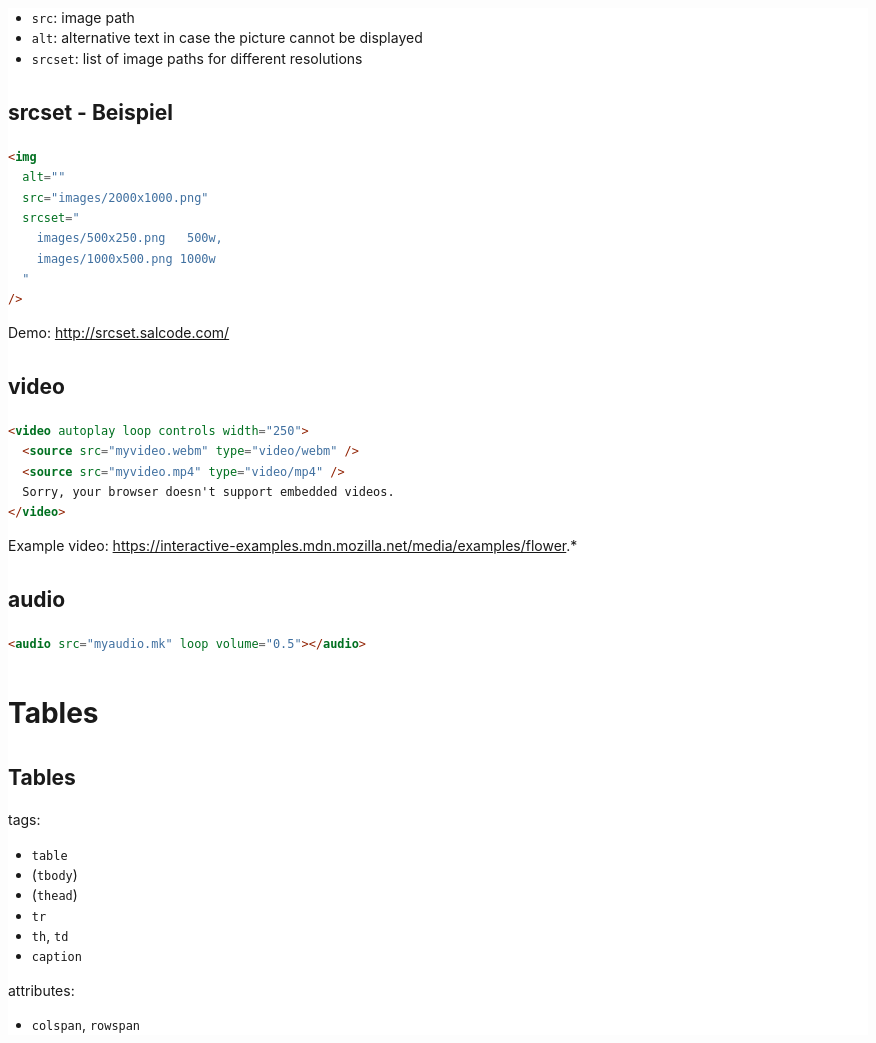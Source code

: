 - `src`: image path
- `alt`: alternative text in case the picture cannot be displayed
- `srcset`: list of image paths for different resolutions

## srcset - Beispiel

```html
<img
  alt=""
  src="images/2000x1000.png"
  srcset="
    images/500x250.png   500w,
    images/1000x500.png 1000w
  "
/>
```

Demo: <http://srcset.salcode.com/>

## video

```html
<video autoplay loop controls width="250">
  <source src="myvideo.webm" type="video/webm" />
  <source src="myvideo.mp4" type="video/mp4" />
  Sorry, your browser doesn't support embedded videos.
</video>
```

Example video: <https://interactive-examples.mdn.mozilla.net/media/examples/flower>.\*

## audio

```html
<audio src="myaudio.mk" loop volume="0.5"></audio>
```

# Tables

## Tables

tags:

- `table`
- (`tbody`)
- (`thead`)
- `tr`
- `th`, `td`
- `caption`

attributes:

- `colspan`, `rowspan`
